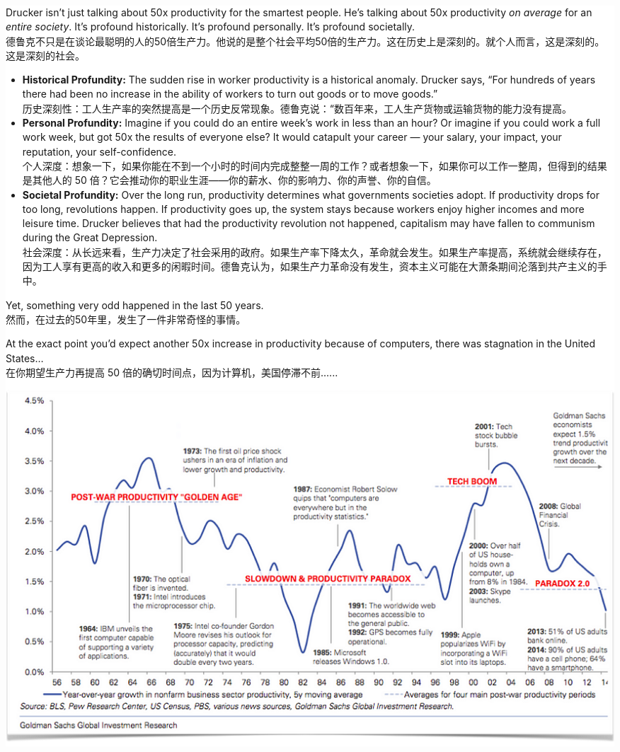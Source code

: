 Drucker isn’t just talking about 50x productivity for the smartest people. He’s talking about 50x productivity _on average_ for an _entire society_. It’s profound historically. It’s profound personally. It’s profound societally.  
德鲁克不只是在谈论最聪明的人的50倍生产力。他说的是整个社会平均50倍的生产力。这在历史上是深刻的。就个人而言，这是深刻的。这是深刻的社会。

-   **Historical Profundity:** The sudden rise in worker productivity is a historical anomaly. Drucker says, “For hundreds of years there had been no increase in the ability of workers to turn out goods or to move goods.”  
    历史深刻性：工人生产率的突然提高是一个历史反常现象。德鲁克说：“数百年来，工人生产货物或运输货物的能力没有提高。
-   **Personal Profundity:** Imagine if you could do an entire week’s work in less than an hour? Or imagine if you could work a full work week, but got 50x the results of everyone else? It would catapult your career — your salary, your impact, your reputation, your self-confidence.  
    个人深度：想象一下，如果你能在不到一个小时的时间内完成整整一周的工作？或者想象一下，如果你可以工作一整周，但得到的结果是其他人的 50 倍？它会推动你的职业生涯——你的薪水、你的影响力、你的声誉、你的自信。
-   **Societal Profundity:** Over the long run, productivity determines what governments societies adopt. If productivity drops for too long, revolutions happen. If productivity goes up, the system stays because workers enjoy higher incomes and more leisure time. Drucker believes that had the productivity revolution not happened, capitalism may have fallen to communism during the Great Depression.  
    社会深度：从长远来看，生产力决定了社会采用的政府。如果生产率下降太久，革命就会发生。如果生产率提高，系统就会继续存在，因为工人享有更高的收入和更多的闲暇时间。德鲁克认为，如果生产力革命没有发生，资本主义可能在大萧条期间沦落到共产主义的手中。

Yet, something very odd happened in the last 50 years.  
然而，在过去的50年里，发生了一件非常奇怪的事情。

At the exact point you’d expect another 50x increase in productivity because of computers, there was stagnation in the United States…  
在你期望生产力再提高 50 倍的确切时间点，因为计算机，美国停滞不前......

![](1B3sG7MkJEonLcjh6yCwoyw.png)
